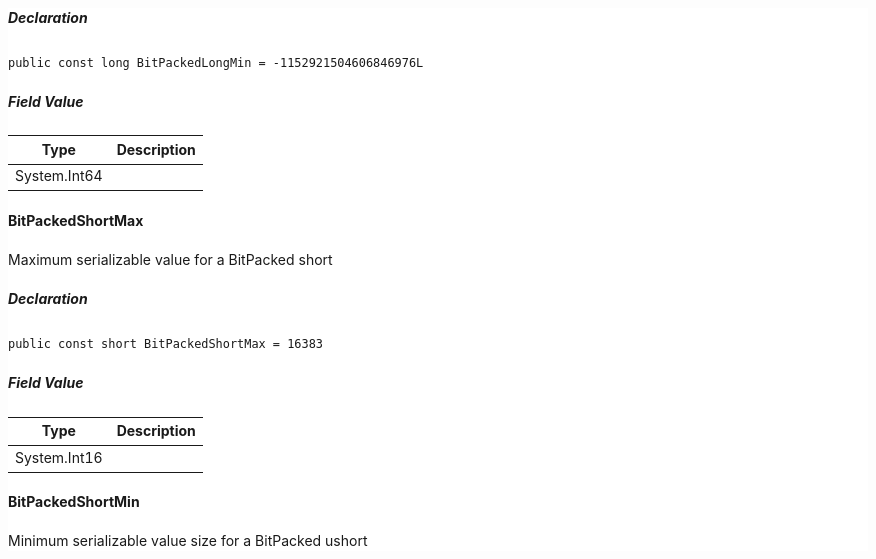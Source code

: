 </div>

<div class="markdown level1 conceptual">

</div>

##### Declaration

<div class="codewrapper">

``` lang-csharp
public const long BitPackedLongMin = -1152921504606846976L
```

</div>

##### Field Value

| Type         | Description |
|--------------|-------------|
| System.Int64 |             |

#### BitPackedShortMax

<div class="markdown level1 summary">

Maximum serializable value for a BitPacked short

</div>

<div class="markdown level1 conceptual">

</div>

##### Declaration

<div class="codewrapper">

``` lang-csharp
public const short BitPackedShortMax = 16383
```

</div>

##### Field Value

| Type         | Description |
|--------------|-------------|
| System.Int16 |             |

#### BitPackedShortMin

<div class="markdown level1 summary">

Minimum serializable value size for a BitPacked ushort

</div>

<div class="markdown level1 conceptual">
